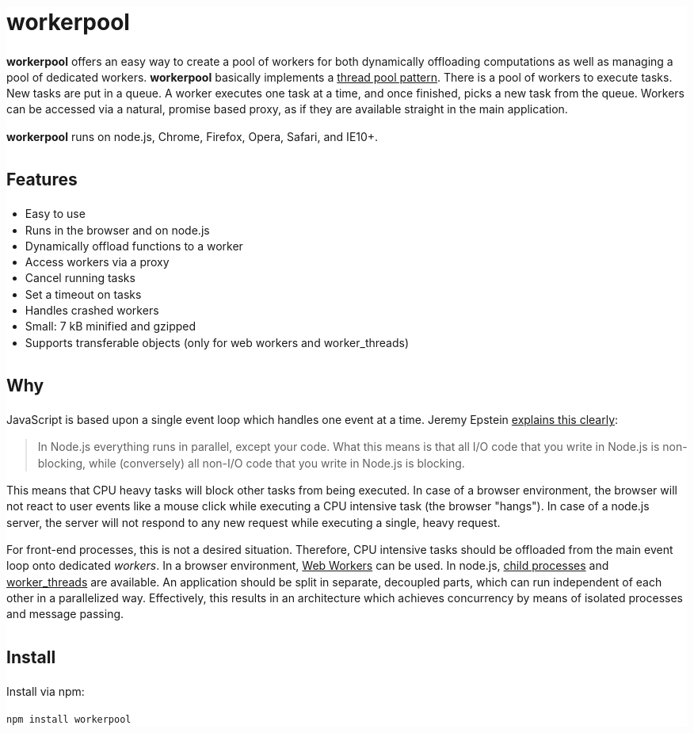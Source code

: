 # workerpool

**workerpool** offers an easy way to create a pool of workers for both dynamically offloading computations as well as managing a pool of dedicated workers. **workerpool** basically implements a [thread pool pattern](http://en.wikipedia.org/wiki/Thread_pool_pattern). There is a pool of workers to execute tasks. New tasks are put in a queue. A worker executes one task at a time, and once finished, picks a new task from the queue. Workers can be accessed via a natural, promise based proxy, as if they are available straight in the main application.

**workerpool** runs on node.js, Chrome, Firefox, Opera, Safari, and IE10+.

## Features

- Easy to use
- Runs in the browser and on node.js
- Dynamically offload functions to a worker
- Access workers via a proxy
- Cancel running tasks
- Set a timeout on tasks
- Handles crashed workers
- Small: 7 kB minified and gzipped
- Supports transferable objects (only for web workers and worker_threads)

## Why

JavaScript is based upon a single event loop which handles one event at a time. Jeremy Epstein [explains this clearly](http://greenash.net.au/thoughts/2012/11/nodejs-itself-is-blocking-only-its-io-is-non-blocking/):

> In Node.js everything runs in parallel, except your code.
> What this means is that all I/O code that you write in Node.js is non-blocking,
> while (conversely) all non-I/O code that you write in Node.js is blocking.

This means that CPU heavy tasks will block other tasks from being executed. In case of a browser environment, the browser will not react to user events like a mouse click while executing a CPU intensive task (the browser "hangs"). In case of a node.js server, the server will not respond to any new request while executing a single, heavy request.

For front-end processes, this is not a desired situation.
Therefore, CPU intensive tasks should be offloaded from the main event loop onto dedicated _workers_. In a browser environment, [Web Workers](http://www.html5rocks.com/en/tutorials/workers/basics/) can be used. In node.js, [child processes](https://nodejs.org/api/child_process.html) and [worker_threads](https://nodejs.org/api/worker_threads.html) are available. An application should be split in separate, decoupled parts, which can run independent of each other in a parallelized way. Effectively, this results in an architecture which achieves concurrency by means of isolated processes and message passing.

## Install

Install via npm:

    npm install workerpool

